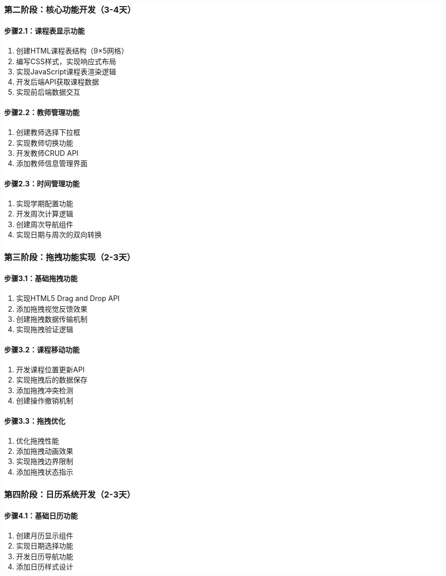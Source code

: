 ### 第二阶段：核心功能开发（3-4天）

#### 步骤2.1：课程表显示功能

1. 创建HTML课程表结构（9×5网格）
2. 编写CSS样式，实现响应式布局
3. 实现JavaScript课程表渲染逻辑
4. 开发后端API获取课程数据
5. 实现前后端数据交互

#### 步骤2.2：教师管理功能

1. 创建教师选择下拉框
2. 实现教师切换功能
3. 开发教师CRUD API
4. 添加教师信息管理界面

#### 步骤2.3：时间管理功能

1. 实现学期配置功能
2. 开发周次计算逻辑
3. 创建周次导航组件
4. 实现日期与周次的双向转换

### 第三阶段：拖拽功能实现（2-3天）

#### 步骤3.1：基础拖拽功能

1. 实现HTML5 Drag and Drop API
2. 添加拖拽视觉反馈效果
3. 创建拖拽数据传输机制
4. 实现拖拽验证逻辑

#### 步骤3.2：课程移动功能

1. 开发课程位置更新API
2. 实现拖拽后的数据保存
3. 添加拖拽冲突检测
4. 创建操作撤销机制

#### 步骤3.3：拖拽优化

1. 优化拖拽性能
2. 添加拖拽动画效果
3. 实现拖拽边界限制
4. 添加拖拽状态指示

### 第四阶段：日历系统开发（2-3天）

#### 步骤4.1：基础日历功能

1. 创建月历显示组件
2. 实现日期选择功能
3. 开发日历导航功能
4. 添加日历样式设计
